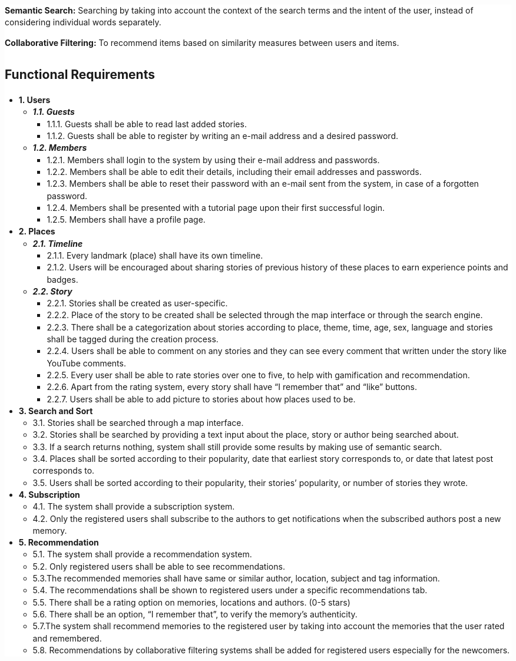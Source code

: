 **Semantic Search:** Searching by taking into account the context of the search terms and the intent of the user, instead of considering individual words separately.

**Collaborative Filtering:** To recommend items based on similarity measures between users and items.

## Functional Requirements ##

  * **1. Users**
    * _**1.1. Guests**_
      * 1.1.1. Guests shall be able to read last added stories.
      * 1.1.2. Guests shall be able to register by writing an e-mail address and a desired password.
    * _**1.2. Members**_
      * 1.2.1. Members shall login to the system by using their e-mail address and passwords.
      * 1.2.2. Members shall be able to edit their details, including their email  addresses and passwords.
      * 1.2.3. Members shall be able to reset their password with an e-mail sent from the system, in case of a forgotten password.
      * 1.2.4. Members shall be presented with a tutorial page upon their first successful login.
      * 1.2.5. Members shall have a profile page.
  * **2. Places**
    * _**2.1. Timeline**_
      * 2.1.1. Every landmark (place) shall have its own timeline.
      * 2.1.2. Users will be encouraged about sharing stories of previous history of these places to earn experience points and badges.
    * _**2.2. Story**_
      * 2.2.1. Stories shall be created as user-specific.
      * 2.2.2. Place of the story to be created shall be selected through the map interface or through the search engine.
      * 2.2.3. There shall be a categorization about stories according to place, theme, time, age, sex, language and stories shall be tagged during the creation process.
      * 2.2.4. Users shall be able to comment on any stories and they can see every comment that written under the story like YouTube comments.
      * 2.2.5. Every user shall be able to rate stories over one to five, to help with gamification and recommendation.
      * 2.2.6. Apart from the rating system, every story shall have “I remember that” and “like” buttons.
      * 2.2.7. Users shall be able to add picture to stories about how places used to be.
  * **3. Search and Sort**
    * 3.1. Stories shall be searched through a map interface.
    * 3.2. Stories shall be searched by providing a text input about the place, story or author being searched about.
    * 3.3. If a search returns nothing, system shall still provide some results by making use of semantic search.
    * 3.4. Places shall be sorted according to their popularity, date that earliest story corresponds to, or date that latest post corresponds to.
    * 3.5. Users shall be sorted according to their popularity, their stories’ popularity, or number of stories they wrote.
  * **4. Subscription**
    * 4.1. The system shall provide a subscription system.
    * 4.2. Only the registered users shall subscribe to the authors to get notifications when the subscribed authors post a new memory.
  * **5. Recommendation**
    * 5.1. The system shall provide a recommendation system.
    * 5.2. Only registered users shall be able to see recommendations.
    * 5.3.The recommended memories shall have same or similar author, location, subject and tag information.
    * 5.4. The recommendations shall be shown to registered users under a specific recommendations tab.
    * 5.5. There shall be a rating option on memories, locations and authors. (0-5 stars)
    * 5.6. There shall be an option, “I remember that”, to verify the memory’s authenticity.
    * 5.7.The system shall recommend memories to the registered user by taking into account the memories that the user rated and remembered.
    * 5.8. Recommendations by collaborative filtering systems shall be added for registered users especially for the newcomers.